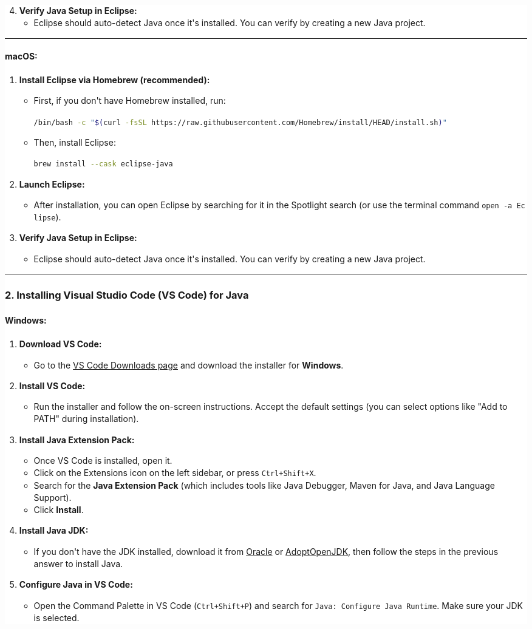 4. **Verify Java Setup in Eclipse:**
   - Eclipse should auto-detect Java once it's installed. You can verify by creating a new Java project.

---

#### **macOS:**

1. **Install Eclipse via Homebrew (recommended):**
   - First, if you don't have Homebrew installed, run:
     ```bash
     /bin/bash -c "$(curl -fsSL https://raw.githubusercontent.com/Homebrew/install/HEAD/install.sh)"
     ```
   
   - Then, install Eclipse:
     ```bash
     brew install --cask eclipse-java
     ```

2. **Launch Eclipse:**
   - After installation, you can open Eclipse by searching for it in the Spotlight search (or use the terminal command `open -a Eclipse`).

3. **Verify Java Setup in Eclipse:**
   - Eclipse should auto-detect Java once it's installed. You can verify by creating a new Java project.

---

### **2. Installing Visual Studio Code (VS Code) for Java**

#### **Windows:**

1. **Download VS Code:**
   - Go to the [VS Code Downloads page](https://code.visualstudio.com/Download) and download the installer for **Windows**.

2. **Install VS Code:**
   - Run the installer and follow the on-screen instructions. Accept the default settings (you can select options like "Add to PATH" during installation).

3. **Install Java Extension Pack:**
   - Once VS Code is installed, open it.
   - Click on the Extensions icon on the left sidebar, or press `Ctrl+Shift+X`.
   - Search for the **Java Extension Pack** (which includes tools like Java Debugger, Maven for Java, and Java Language Support).
   - Click **Install**.

4. **Install Java JDK:**
   - If you don't have the JDK installed, download it from [Oracle](https://www.oracle.com/java/technologies/javase-jdk11-downloads.html) or [AdoptOpenJDK](https://adoptopenjdk.net/), then follow the steps in the previous answer to install Java.

5. **Configure Java in VS Code:**
   - Open the Command Palette in VS Code (`Ctrl+Shift+P`) and search for `Java: Configure Java Runtime`. Make sure your JDK is selected.
